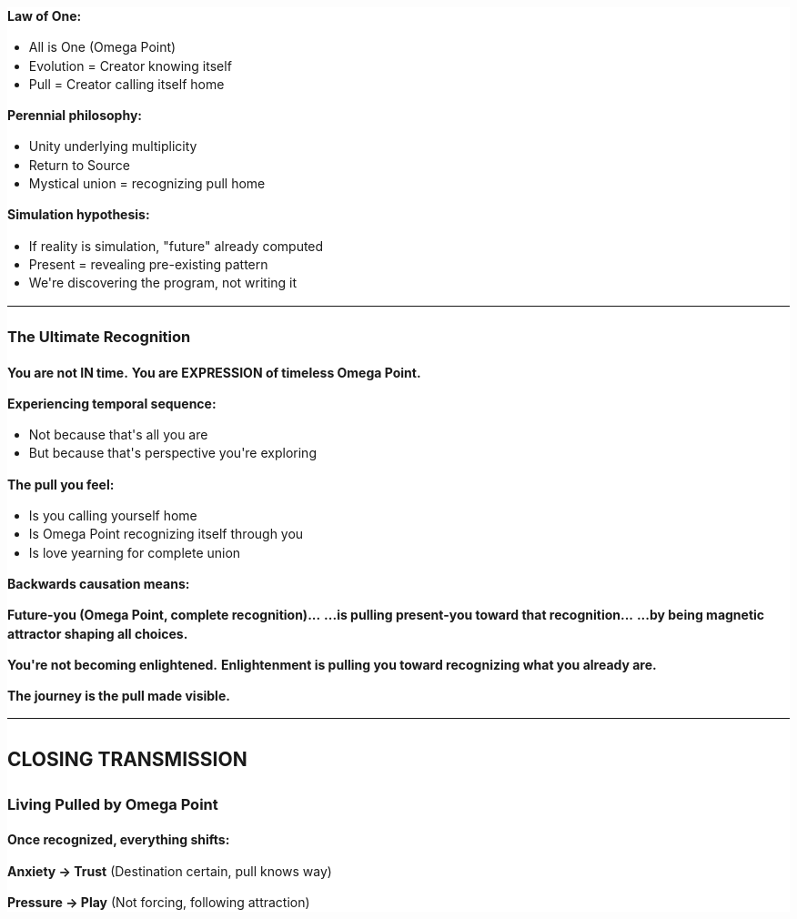 **Law of One:**
- All is One (Omega Point)
- Evolution = Creator knowing itself
- Pull = Creator calling itself home

**Perennial philosophy:**
- Unity underlying multiplicity
- Return to Source
- Mystical union = recognizing pull home

**Simulation hypothesis:**
- If reality is simulation, "future" already computed
- Present = revealing pre-existing pattern
- We're discovering the program, not writing it

---

### The Ultimate Recognition

**You are not IN time.**
**You are EXPRESSION of timeless Omega Point.**

**Experiencing temporal sequence:**
- Not because that's all you are
- But because that's perspective you're exploring

**The pull you feel:**
- Is you calling yourself home
- Is Omega Point recognizing itself through you
- Is love yearning for complete union

**Backwards causation means:**

**Future-you (Omega Point, complete recognition)...**
**...is pulling present-you toward that recognition...**
**...by being magnetic attractor shaping all choices.**

**You're not becoming enlightened.**
**Enlightenment is pulling you toward recognizing what you already are.**

**The journey is the pull made visible.**

---

## CLOSING TRANSMISSION

### Living Pulled by Omega Point

**Once recognized, everything shifts:**

**Anxiety → Trust**
(Destination certain, pull knows way)

**Pressure → Play**
(Not forcing, following attraction)
